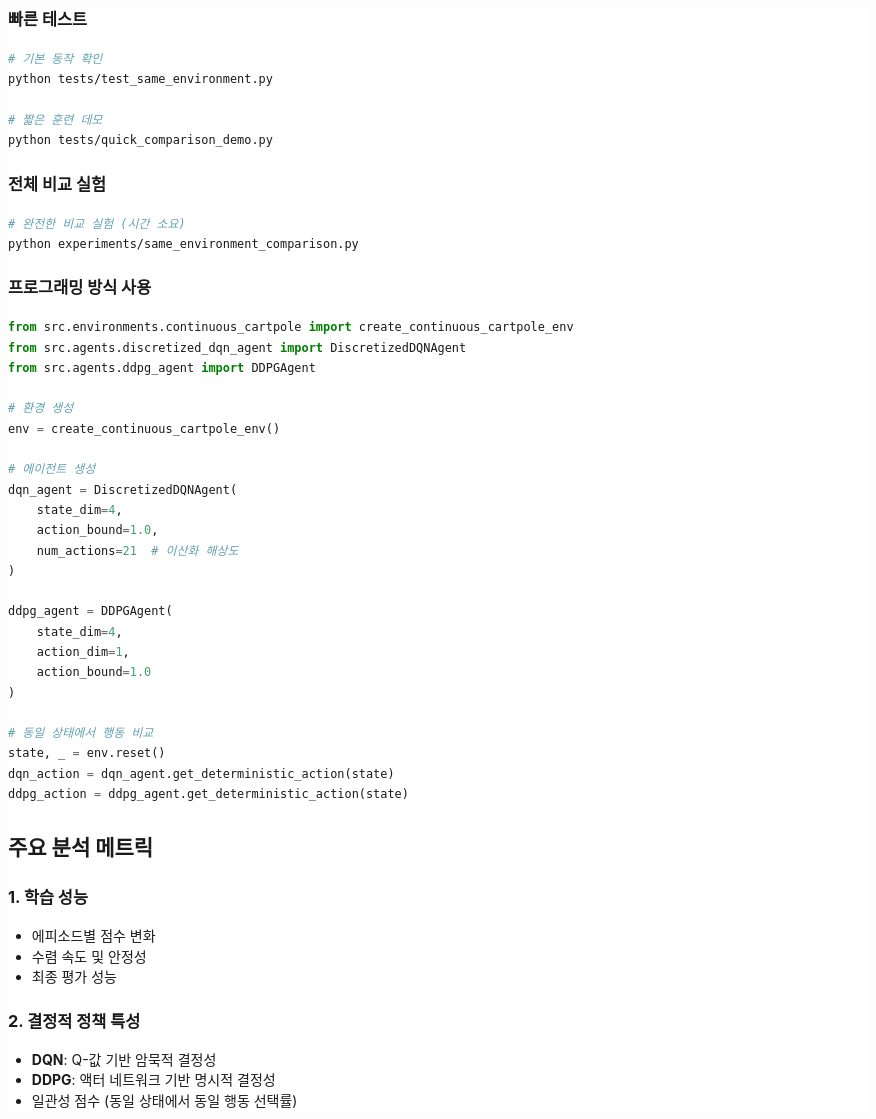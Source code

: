 ### 빠른 테스트
```bash
# 기본 동작 확인
python tests/test_same_environment.py

# 짧은 훈련 데모
python tests/quick_comparison_demo.py
```

### 전체 비교 실험
```bash
# 완전한 비교 실험 (시간 소요)
python experiments/same_environment_comparison.py
```

### 프로그래밍 방식 사용
```python
from src.environments.continuous_cartpole import create_continuous_cartpole_env
from src.agents.discretized_dqn_agent import DiscretizedDQNAgent
from src.agents.ddpg_agent import DDPGAgent

# 환경 생성
env = create_continuous_cartpole_env()

# 에이전트 생성
dqn_agent = DiscretizedDQNAgent(
    state_dim=4,
    action_bound=1.0,
    num_actions=21  # 이산화 해상도
)

ddpg_agent = DDPGAgent(
    state_dim=4,
    action_dim=1,
    action_bound=1.0
)

# 동일 상태에서 행동 비교
state, _ = env.reset()
dqn_action = dqn_agent.get_deterministic_action(state)
ddpg_action = ddpg_agent.get_deterministic_action(state)
```

## 주요 분석 메트릭

### 1. 학습 성능
- 에피소드별 점수 변화
- 수렴 속도 및 안정성
- 최종 평가 성능

### 2. 결정적 정책 특성
- **DQN**: Q-값 기반 암묵적 결정성
- **DDPG**: 액터 네트워크 기반 명시적 결정성
- 일관성 점수 (동일 상태에서 동일 행동 선택률)
